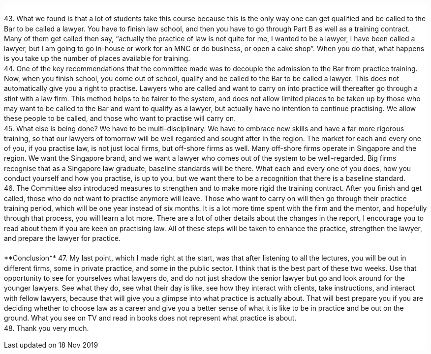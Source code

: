 <br>
43. What we found is that a lot of students take this course because this is the only way one can get qualified and be called to the Bar to be called a lawyer. You have to finish law school, and then you have to go through Part B as well as a training contract. Many of them get called then say, “actually the practice of law is not quite for me, I wanted to be a lawyer, I have been called a lawyer, but I am going to go in-house or work for an MNC or do business, or open a cake shop”. When you do that, what happens is you take up the number of places available for training.
<br>
44. One of the key recommendations that the committee made was to decouple the admission to the Bar from practice training. Now, when you finish school, you come out of school, qualify and be called to the Bar to be called a lawyer. This does not automatically give you a right to practise. Lawyers who are called and want to carry on into practice will thereafter go through a stint with a law firm. This method helps to be fairer to the system, and does not allow limited places to be taken up by those who may want to be called to the Bar and want to qualify as a lawyer, but actually have no intention to continue practising. We allow these people to be called, and those who want to practise will carry on.
<br>
45. What else is being done? We have to be multi-disciplinary. We have to embrace new skills and have a far more rigorous training, so that our lawyers of tomorrow will be well regarded and sought after in the region. The market for each and every one of you, if you practise law, is not just local firms, but off-shore firms as well. Many off-shore firms operate in Singapore and the region. We want the Singapore brand, and we want a lawyer who comes out of the system to be well-regarded. Big firms recognise that as a Singapore law graduate, baseline standards will be there. What each and every one of you does, how you conduct yourself and how you practise, is up to you, but we want there to be a recognition that there is a baseline standard.
<br>
46. The Committee also introduced measures to strengthen and to make more rigid the training contract. After you finish and get called, those who do not want to practise anymore will leave. Those who want to carry on will then go through their practice training period, which will be one year instead of six months. It is a lot more time spent with the firm and the mentor, and hopefully through that process, you will learn a lot more. There are a lot of other details about the changes in the report, I encourage you to read about them if you are keen on practising law. All of these steps will be taken to enhance the practice, strengthen the lawyer, and prepare the lawyer for practice.
<br>
<br>
**Conclusion**
47. My last point, which I made right at the start, was that after listening to all the lectures, you will be out in different firms, some in private practice, and some in the public sector. I think that is the best part of these two weeks. Use that opportunity to see for yourselves what lawyers do, and do not just shadow the senior lawyer but go and look around for the younger lawyers. See what they do, see what their day is like, see how they interact with clients, take instructions, and interact with fellow lawyers, because that will give you a glimpse into what practice is actually about. That will best prepare you if you are deciding whether to choose law as a career and give you a better sense of what it is like to be in practice and be out on the ground. What you see on TV and read in books does not represent what practice is about.
<br>
48. Thank you very much.

<p class="right-side-updated">Last updated on 18 Nov 2019</p> 
